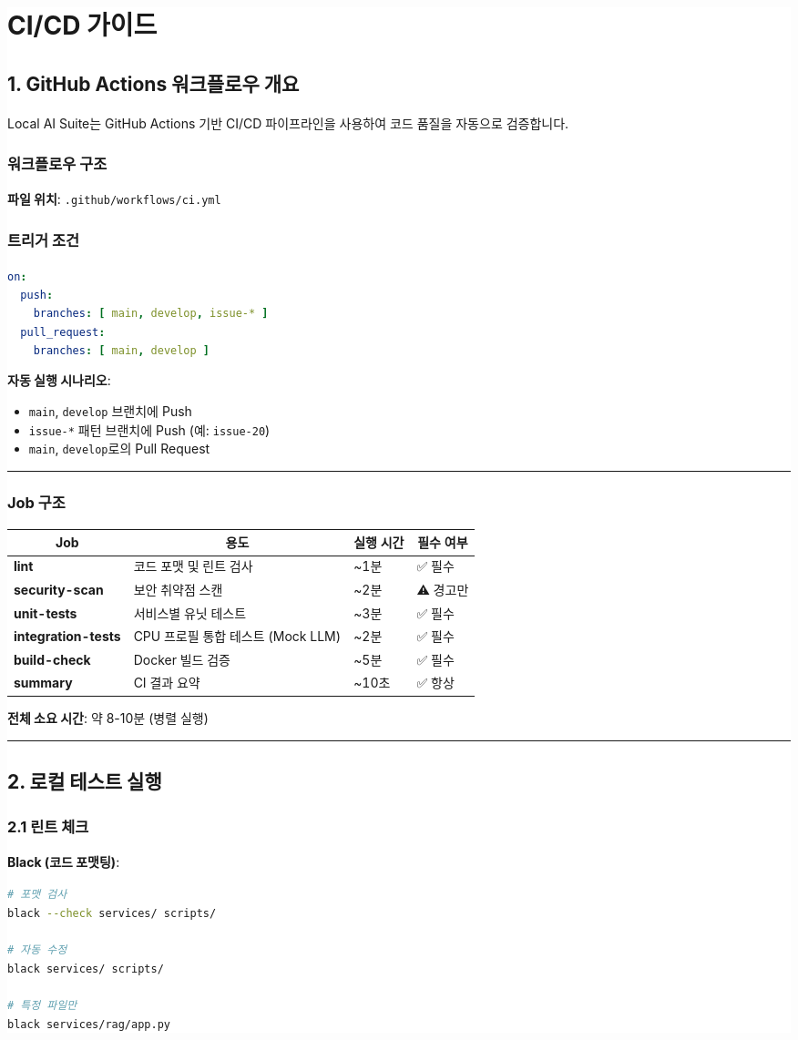 # CI/CD 가이드

## 1. GitHub Actions 워크플로우 개요

Local AI Suite는 GitHub Actions 기반 CI/CD 파이프라인을 사용하여 코드 품질을 자동으로 검증합니다.

### 워크플로우 구조

**파일 위치**: `.github/workflows/ci.yml`

### 트리거 조건
```yaml
on:
  push:
    branches: [ main, develop, issue-* ]
  pull_request:
    branches: [ main, develop ]
```

**자동 실행 시나리오**:
- `main`, `develop` 브랜치에 Push
- `issue-*` 패턴 브랜치에 Push (예: `issue-20`)
- `main`, `develop`로의 Pull Request

---

### Job 구조

| Job | 용도 | 실행 시간 | 필수 여부 |
|-----|------|-----------|-----------|
| **lint** | 코드 포맷 및 린트 검사 | ~1분 | ✅ 필수 |
| **security-scan** | 보안 취약점 스캔 | ~2분 | ⚠️ 경고만 |
| **unit-tests** | 서비스별 유닛 테스트 | ~3분 | ✅ 필수 |
| **integration-tests** | CPU 프로필 통합 테스트 (Mock LLM) | ~2분 | ✅ 필수 |
| **build-check** | Docker 빌드 검증 | ~5분 | ✅ 필수 |
| **summary** | CI 결과 요약 | ~10초 | ✅ 항상 |

**전체 소요 시간**: 약 8-10분 (병렬 실행)

---

## 2. 로컬 테스트 실행

### 2.1 린트 체크

**Black (코드 포맷팅)**:
```bash
# 포맷 검사
black --check services/ scripts/

# 자동 수정
black services/ scripts/

# 특정 파일만
black services/rag/app.py
```
